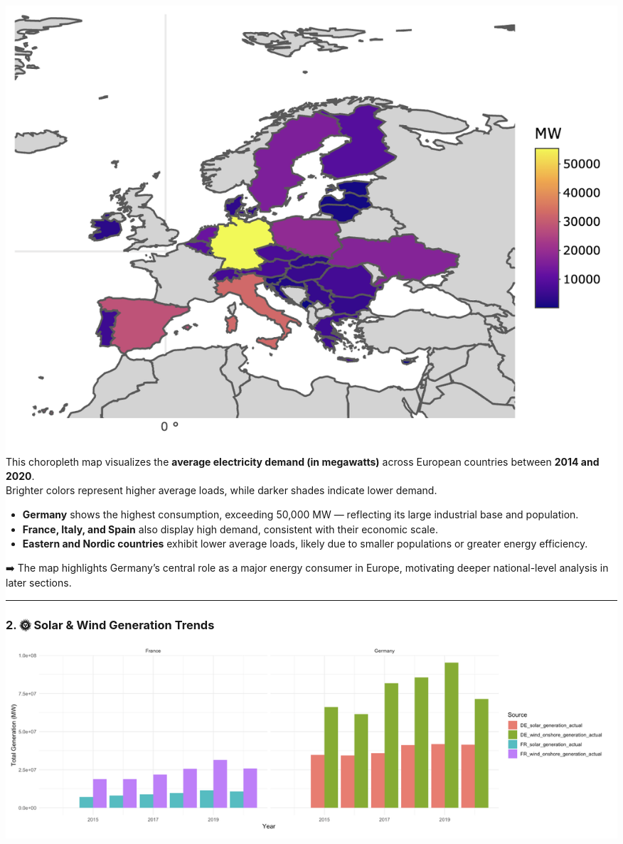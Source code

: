 ![Average Electricity Load by Country](images/avg_load_map.png)

This choropleth map visualizes the **average electricity demand (in megawatts)** across European countries between **2014 and 2020**.  
Brighter colors represent higher average loads, while darker shades indicate lower demand.

- **Germany** shows the highest consumption, exceeding 50,000 MW — reflecting its large industrial base and population.  
- **France, Italy, and Spain** also display high demand, consistent with their economic scale.  
- **Eastern and Nordic countries** exhibit lower average loads, likely due to smaller populations or greater energy efficiency.  

➡️ The map highlights Germany’s central role as a major energy consumer in Europe, motivating deeper national-level analysis in later sections.

---

### 2. 🌞 **Solar & Wind Generation Trends**

![Solar and Wind Generation Trends in Germany and France](images/renewable_trends.png)
